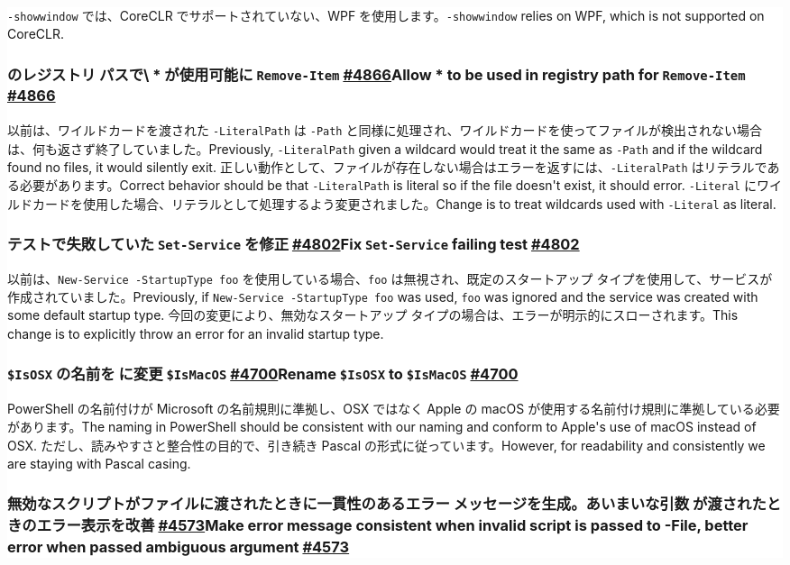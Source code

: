 <span data-ttu-id="dc21b-215">`-showwindow` では、CoreCLR でサポートされていない、WPF を使用します。</span><span class="sxs-lookup"><span data-stu-id="dc21b-215">`-showwindow` relies on WPF, which is not supported on CoreCLR.</span></span>

### <a name="allow--to-be-used-in-registry-path-for-remove-item-4866"></a><span data-ttu-id="dc21b-216"> のレジストリ パスで\ * が使用可能に `Remove-Item` [#4866](https://github.com/PowerShell/PowerShell/issues/4866)</span><span class="sxs-lookup"><span data-stu-id="dc21b-216">Allow \* to be used in registry path for `Remove-Item` [#4866](https://github.com/PowerShell/PowerShell/issues/4866)</span></span>

<span data-ttu-id="dc21b-217">以前は、ワイルドカードを渡された `-LiteralPath` は `-Path` と同様に処理され、ワイルドカードを使ってファイルが検出されない場合は、何も返さず終了していました。</span><span class="sxs-lookup"><span data-stu-id="dc21b-217">Previously, `-LiteralPath` given a wildcard would treat it the same as `-Path` and if the wildcard found no files, it would silently exit.</span></span> <span data-ttu-id="dc21b-218">正しい動作として、ファイルが存在しない場合はエラーを返すには、`-LiteralPath` はリテラルである必要があります。</span><span class="sxs-lookup"><span data-stu-id="dc21b-218">Correct behavior should be that `-LiteralPath` is literal so if the file doesn't exist, it should error.</span></span> <span data-ttu-id="dc21b-219">`-Literal` にワイルドカードを使用した場合、リテラルとして処理するよう変更されました。</span><span class="sxs-lookup"><span data-stu-id="dc21b-219">Change is to treat wildcards used with `-Literal` as literal.</span></span>

### <a name="fix-set-service-failing-test-4802"></a><span data-ttu-id="dc21b-220">テストで失敗していた `Set-Service` を修正 [#4802](https://github.com/PowerShell/PowerShell/issues/4802)</span><span class="sxs-lookup"><span data-stu-id="dc21b-220">Fix `Set-Service` failing test [#4802](https://github.com/PowerShell/PowerShell/issues/4802)</span></span>

<span data-ttu-id="dc21b-221">以前は、`New-Service -StartupType foo` を使用している場合、`foo` は無視され、既定のスタートアップ タイプを使用して、サービスが作成されていました。</span><span class="sxs-lookup"><span data-stu-id="dc21b-221">Previously, if `New-Service -StartupType foo` was used, `foo` was ignored and the service was created with some default startup type.</span></span> <span data-ttu-id="dc21b-222">今回の変更により、無効なスタートアップ タイプの場合は、エラーが明示的にスローされます。</span><span class="sxs-lookup"><span data-stu-id="dc21b-222">This change is to explicitly throw an error for an invalid startup type.</span></span>

### <a name="rename-isosx-to-ismacos-4700"></a><span data-ttu-id="dc21b-223">`$IsOSX` の名前を  に変更 `$IsMacOS` [#4700](https://github.com/PowerShell/PowerShell/issues/4700)</span><span class="sxs-lookup"><span data-stu-id="dc21b-223">Rename `$IsOSX` to `$IsMacOS` [#4700](https://github.com/PowerShell/PowerShell/issues/4700)</span></span>

<span data-ttu-id="dc21b-224">PowerShell の名前付けが Microsoft の名前規則に準拠し、OSX ではなく Apple の macOS が使用する名前付け規則に準拠している必要があります。</span><span class="sxs-lookup"><span data-stu-id="dc21b-224">The naming in PowerShell should be consistent with our naming and conform to Apple's use of macOS instead of OSX.</span></span> <span data-ttu-id="dc21b-225">ただし、読みやすさと整合性の目的で、引き続き Pascal の形式に従っています。</span><span class="sxs-lookup"><span data-stu-id="dc21b-225">However, for readability and consistently we are staying with Pascal casing.</span></span>

### <a name="make-error-message-consistent-when-invalid-script-is-passed-to--file-better-error-when-passed-ambiguous-argument-4573"></a><span data-ttu-id="dc21b-226">無効なスクリプトがファイルに渡されたときに一貫性のあるエラー メッセージを生成。あいまいな引数 が渡されたときのエラー表示を改善 [#4573](https://github.com/PowerShell/PowerShell/issues/4573)</span><span class="sxs-lookup"><span data-stu-id="dc21b-226">Make error message consistent when invalid script is passed to -File, better error when passed ambiguous argument [#4573](https://github.com/PowerShell/PowerShell/issues/4573)</span></span>
